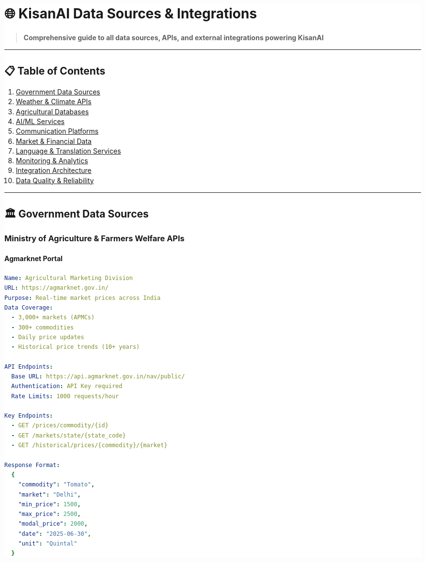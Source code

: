 # 🌐 KisanAI Data Sources & Integrations

> **Comprehensive guide to all data sources, APIs, and external integrations powering KisanAI**

---

## 📋 **Table of Contents**

1. [Government Data Sources](#government-data-sources)
2. [Weather & Climate APIs](#weather--climate-apis)
3. [Agricultural Databases](#agricultural-databases)
4. [AI/ML Services](#aiml-services)
5. [Communication Platforms](#communication-platforms)
6. [Market & Financial Data](#market--financial-data)
7. [Language & Translation Services](#language--translation-services)
8. [Monitoring & Analytics](#monitoring--analytics)
9. [Integration Architecture](#integration-architecture)
10. [Data Quality & Reliability](#data-quality--reliability)

---

## 🏛️ **Government Data Sources**

### **Ministry of Agriculture & Farmers Welfare APIs**

#### **Agmarknet Portal**
```yaml
Name: Agricultural Marketing Division
URL: https://agmarknet.gov.in/
Purpose: Real-time market prices across India
Data Coverage:
  - 3,000+ markets (APMCs)
  - 300+ commodities
  - Daily price updates
  - Historical price trends (10+ years)

API Endpoints:
  Base URL: https://api.agmarknet.gov.in/nav/public/
  Authentication: API Key required
  Rate Limits: 1000 requests/hour
  
Key Endpoints:
  - GET /prices/commodity/{id}
  - GET /markets/state/{state_code}
  - GET /historical/prices/{commodity}/{market}
  
Response Format:
  {
    "commodity": "Tomato",
    "market": "Delhi",
    "min_price": 1500,
    "max_price": 2500,
    "modal_price": 2000,
    "date": "2025-06-30",
    "unit": "Quintal"
  }
```

